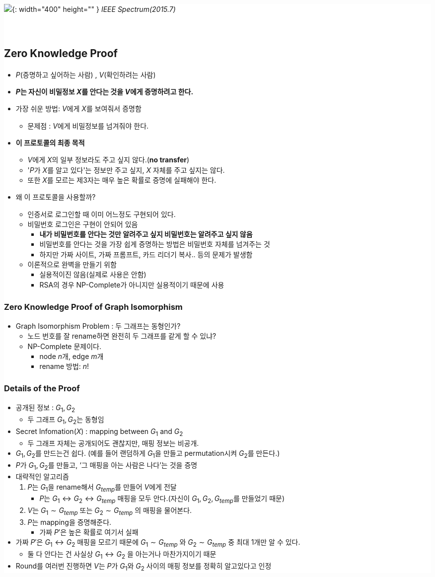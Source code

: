 
![](31.png){: width="400" height="" }
_IEEE Spectrum(2015.7)_

<br>

## Zero Knowledge Proof
- $P$(증명하고 싶어하는 사람) , $V$(확인하려는 사람)
- **$P$는 자신이 비밀정보 $X$를 안다는 것을 $V$에게 증명하려고 한다.**
- 가장 쉬운 방법: $V$에게 $X$를 보여줘서 증명함
  - 문제점 : $V$에게 비밀정보를 넘겨줘야 한다.


- **이 프로토콜의 최종 목적**
  - $V$에게 $X$의 일부 정보라도 주고 싶지 않다.(**no transfer**)
  - '$P$가 $X$를 알고 있다'는 정보만 주고 싶지, $X$ 자체를 주고 싶지는 않다.
  - 또한 $X$를 모르는 제3자는 매우 높은 확률로 증명에 실패해야 한다.
- 왜 이 프로토콜을 사용할까?
  - 인증서로 로그인할 때 이미 어느정도 구현되어 있다.
  - 비밀번호 로그인은 구현이 안되어 있음
    - **내가 비밀번호를 안다는 것만 알려주고 싶지 비밀번호는 알려주고 싶지 않음**
    - 비밀번호를 안다는 것을 가장 쉽게 증명하는 방법은 비밀번호 자체를 넘겨주는 것
    - 하지만 가짜 사이트, 가짜 프롬프트, 카드 리더기 복사.. 등의 문제가 발생함
  - 이론적으로 완벽을 만들기 위함
    - 실용적이진 않음(실제로 사용은 안함)
    - RSA의 경우 NP-Complete가 아니지만 실용적이기 때문에 사용

### Zero Knowledge Proof of Graph Isomorphism

- Graph Isomorphism Problem : 두 그래프는 동형인가?
  - 노드 번호를 잘 rename하면 완전히 두 그래프를 같게 할 수 있냐?
  - NP-Complete 문제이다.
      - node $n$개, edge $m$개
      - rename 방법: $n!$

### Details of the Proof
- 공개된 정보 : $G_1, G_2$
  - 두 그래프 $G_1, G_2$는 동형임
- Secret Infomation$(X)$ : mapping between $G_1$ and $G_2$
  - 두 그래프 자체는 공개되어도 괜찮지만, 매핑 정보는 비공개.
- $G_1, G_2$를 만드는건 쉽다. (예를 들어 랜덤하게 $G_1$을 만들고 permutation시켜 $G_2$를 만든다.)
- $P$가 $G_1, G_2$를 만들고, ‘그 매핑을 아는 사람은 나다’는 것을 증명
- 대략적인 알고리즘
    1. $P$는 $G_1$을 rename해서 $G_{temp}$를 만들어 $V$에게 전달
        - $P$는 $G_1\leftrightarrow G_2 \leftrightarrow G_{temp}$ 매핑을 모두 안다.(자신이 $G_1, G_2, G_{temp}$를 만들었기 때문)
    2. $V$는 $G_1\sim G_{temp}$ 또는 $G_2 \sim G_{temp}$ 의 매핑을 물어본다.
    3. $P$는 mapping을 증명해준다.
        - 가짜 $P'$은 높은 확률로 여기서 실패
- 가짜 $P'$은 $G_1 \leftrightarrow G_2$ 매핑을 모르기 때문에 $G_1\sim G_{temp}$ 와 $G_2 \sim G_{temp}$ 중 최대 1개만 알 수 있다.
    - 둘 다 안다는 건 사실상 $G_1 \leftrightarrow G_2$ 을 아는거나 마찬가지이기 때문
- Round를 여러번 진행하면 $V$는 $P$가 $G_1$와 $G_2$ 사이의 매핑 정보를 정확히 알고있다고 인정
